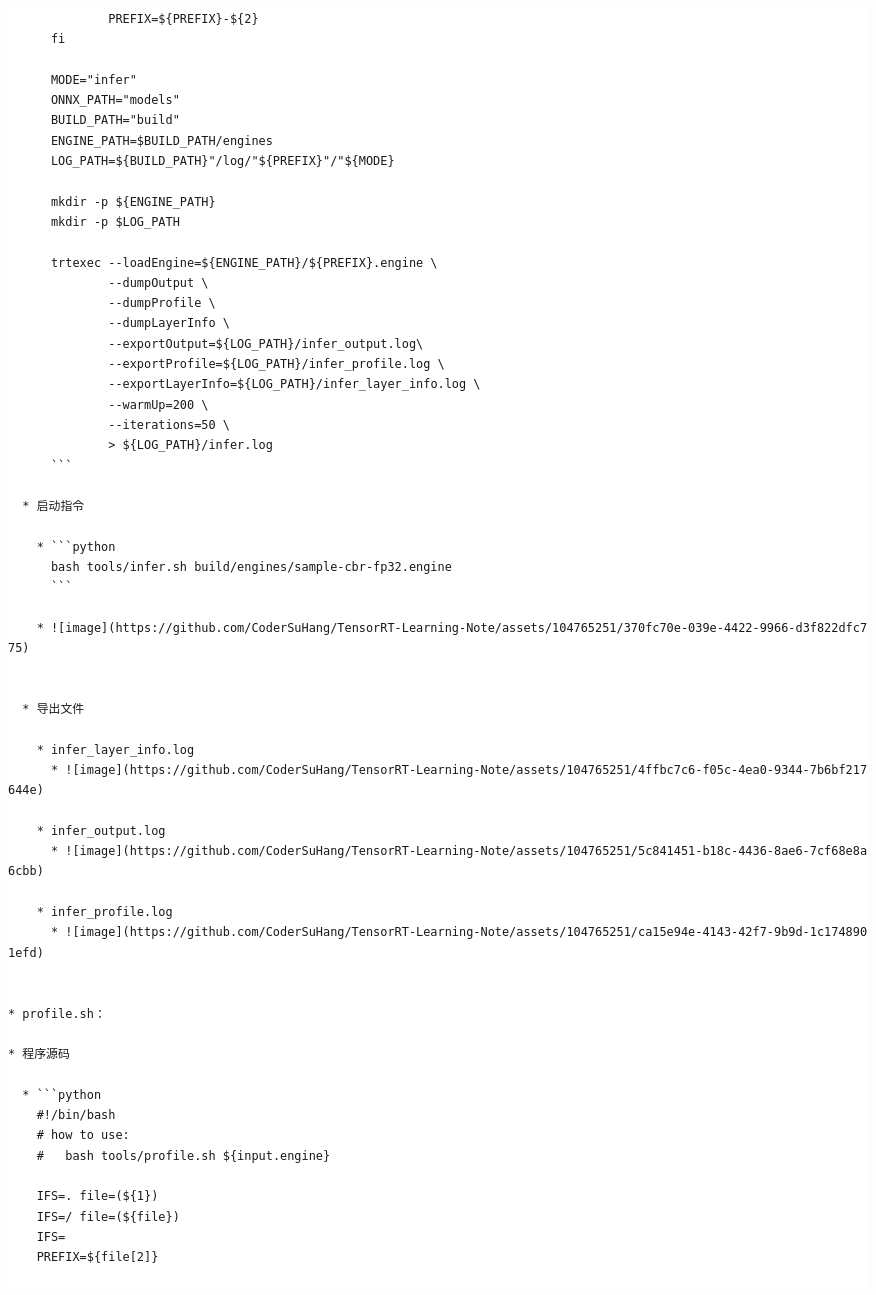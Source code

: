   ```
                PREFIX=${PREFIX}-${2}
        fi
        
        MODE="infer"
        ONNX_PATH="models"
        BUILD_PATH="build"
        ENGINE_PATH=$BUILD_PATH/engines
        LOG_PATH=${BUILD_PATH}"/log/"${PREFIX}"/"${MODE}
        
        mkdir -p ${ENGINE_PATH}
        mkdir -p $LOG_PATH
        
        trtexec --loadEngine=${ENGINE_PATH}/${PREFIX}.engine \
                --dumpOutput \
                --dumpProfile \
                --dumpLayerInfo \
                --exportOutput=${LOG_PATH}/infer_output.log\
                --exportProfile=${LOG_PATH}/infer_profile.log \
                --exportLayerInfo=${LOG_PATH}/infer_layer_info.log \
                --warmUp=200 \
                --iterations=50 \
                > ${LOG_PATH}/infer.log
        ```

    * 启动指令

      * ```python
        bash tools/infer.sh build/engines/sample-cbr-fp32.engine
        ```

      * ![image](https://github.com/CoderSuHang/TensorRT-Learning-Note/assets/104765251/370fc70e-039e-4422-9966-d3f822dfc775)


    * 导出文件

      * infer_layer_info.log
        * ![image](https://github.com/CoderSuHang/TensorRT-Learning-Note/assets/104765251/4ffbc7c6-f05c-4ea0-9344-7b6bf217644e)

      * infer_output.log
        * ![image](https://github.com/CoderSuHang/TensorRT-Learning-Note/assets/104765251/5c841451-b18c-4436-8ae6-7cf68e8a6cbb)

      * infer_profile.log
        * ![image](https://github.com/CoderSuHang/TensorRT-Learning-Note/assets/104765251/ca15e94e-4143-42f7-9b9d-1c1748901efd)


* profile.sh：

  * 程序源码

    * ```python
      #!/bin/bash
      # how to use:
      #   bash tools/profile.sh ${input.engine} 
      
      IFS=. file=(${1})
      IFS=/ file=(${file})
      IFS=
      PREFIX=${file[2]}
      
  ```
